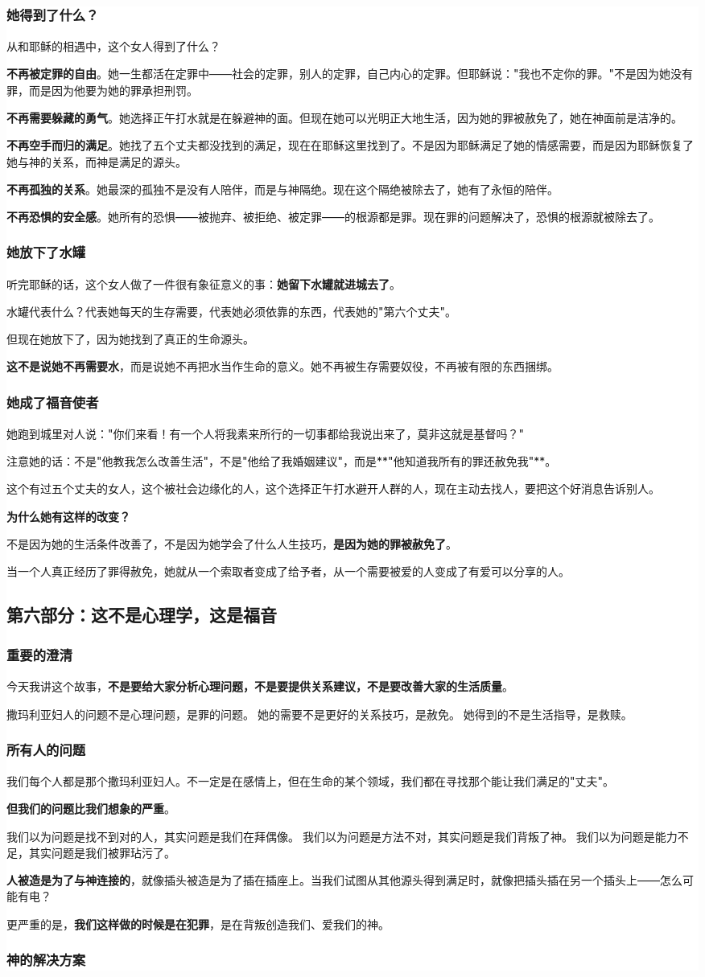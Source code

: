 ### 她得到了什么？

从和耶稣的相遇中，这个女人得到了什么？

**不再被定罪的自由**。她一生都活在定罪中——社会的定罪，别人的定罪，自己内心的定罪。但耶稣说："我也不定你的罪。"不是因为她没有罪，而是因为他要为她的罪承担刑罚。

**不再需要躲藏的勇气**。她选择正午打水就是在躲避神的面。但现在她可以光明正大地生活，因为她的罪被赦免了，她在神面前是洁净的。

**不再空手而归的满足**。她找了五个丈夫都没找到的满足，现在在耶稣这里找到了。不是因为耶稣满足了她的情感需要，而是因为耶稣恢复了她与神的关系，而神是满足的源头。

**不再孤独的关系**。她最深的孤独不是没有人陪伴，而是与神隔绝。现在这个隔绝被除去了，她有了永恒的陪伴。

**不再恐惧的安全感**。她所有的恐惧——被抛弃、被拒绝、被定罪——的根源都是罪。现在罪的问题解决了，恐惧的根源就被除去了。

### 她放下了水罐

听完耶稣的话，这个女人做了一件很有象征意义的事：**她留下水罐就进城去了**。

水罐代表什么？代表她每天的生存需要，代表她必须依靠的东西，代表她的"第六个丈夫"。

但现在她放下了，因为她找到了真正的生命源头。

**这不是说她不再需要水**，而是说她不再把水当作生命的意义。她不再被生存需要奴役，不再被有限的东西捆绑。

### 她成了福音使者

她跑到城里对人说："你们来看！有一个人将我素来所行的一切事都给我说出来了，莫非这就是基督吗？"

注意她的话：不是"他教我怎么改善生活"，不是"他给了我婚姻建议"，而是**"他知道我所有的罪还赦免我"**。

这个有过五个丈夫的女人，这个被社会边缘化的人，这个选择正午打水避开人群的人，现在主动去找人，要把这个好消息告诉别人。

**为什么她有这样的改变？**

不是因为她的生活条件改善了，不是因为她学会了什么人生技巧，**是因为她的罪被赦免了**。

当一个人真正经历了罪得赦免，她就从一个索取者变成了给予者，从一个需要被爱的人变成了有爱可以分享的人。

## 第六部分：这不是心理学，这是福音

### 重要的澄清

今天我讲这个故事，**不是要给大家分析心理问题，不是要提供关系建议，不是要改善大家的生活质量**。

撒玛利亚妇人的问题不是心理问题，是罪的问题。 她的需要不是更好的关系技巧，是赦免。 她得到的不是生活指导，是救赎。

### 所有人的问题

我们每个人都是那个撒玛利亚妇人。不一定是在感情上，但在生命的某个领域，我们都在寻找那个能让我们满足的"丈夫"。

**但我们的问题比我们想象的严重**。

我们以为问题是找不到对的人，其实问题是我们在拜偶像。 我们以为问题是方法不对，其实问题是我们背叛了神。 我们以为问题是能力不足，其实问题是我们被罪玷污了。

**人被造是为了与神连接的**，就像插头被造是为了插在插座上。当我们试图从其他源头得到满足时，就像把插头插在另一个插头上——怎么可能有电？

更严重的是，**我们这样做的时候是在犯罪**，是在背叛创造我们、爱我们的神。

### 神的解决方案
